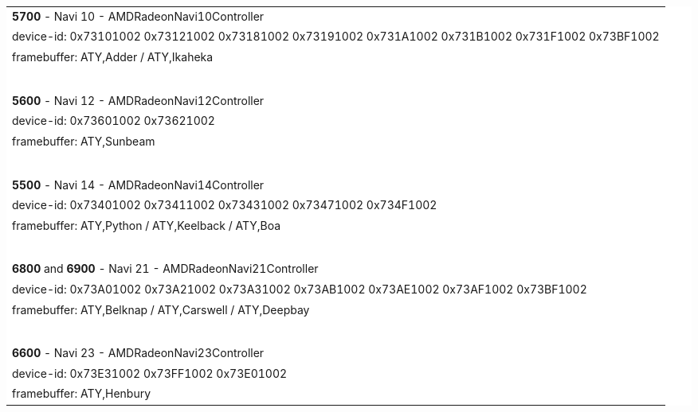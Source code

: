 <table>
    <tr><td><b>5700</b> - Navi 10 - AMDRadeonNavi10Controller</td></tr>
    <tr><td>device-id: 0x73101002 0x73121002 0x73181002 0x73191002 0x731A1002 0x731B1002 0x731F1002 0x73BF1002</td></tr>
    <tr><td>framebuffer: ATY,Adder / ATY,Ikaheka</td></tr>
    <tr><td height="24"></td></tr>
    <tr><td><b>5600</b> - Navi 12 - AMDRadeonNavi12Controller</td></tr>
    <tr><td>device-id: 0x73601002 0x73621002</td></tr>
    <tr><td>framebuffer: ATY,Sunbeam</td></tr>
    <tr><td height="24"></td></tr>
    <tr><td><b>5500</b> - Navi 14 - AMDRadeonNavi14Controller</td></tr>
    <tr><td>device-id: 0x73401002 0x73411002 0x73431002 0x73471002 0x734F1002</td></tr>
    <tr><td>framebuffer: ATY,Python / ATY,Keelback / ATY,Boa</td></tr>
    <tr><td height="24"></td></tr>
    <tr><td><b>6800</b> and <b>6900</b> - Navi 21 - AMDRadeonNavi21Controller</td></tr>
    <tr><td>device-id: 0x73A01002 0x73A21002 0x73A31002 0x73AB1002 0x73AE1002 0x73AF1002 0x73BF1002</td></tr>
    <tr><td>framebuffer: ATY,Belknap / ATY,Carswell / ATY,Deepbay</td></tr>
    <tr><td height="24"></td></tr>
    <tr><td><b>6600</b> - Navi 23 - AMDRadeonNavi23Controller</td></tr>
    <tr><td>device-id: 0x73E31002 0x73FF1002 0x73E01002</td></tr>
    <tr><td>framebuffer: ATY,Henbury</td></tr>
</table>
